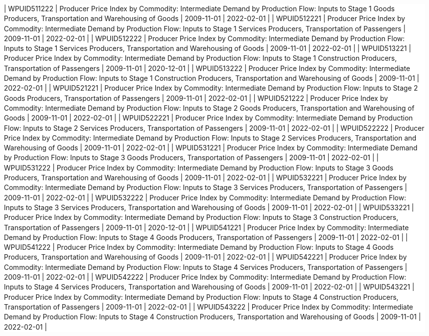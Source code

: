 | WPUID511222 | Producer Price Index by Commodity: Intermediate Demand by Production Flow: Inputs to Stage 1 Goods Producers, Transportation and Warehousing of Goods                     | 2009-11-01          | 2022-02-01        |
| WPUID512221 | Producer Price Index by Commodity: Intermediate Demand by Production Flow: Inputs to Stage 1 Services Producers, Transportation of Passengers                             | 2009-11-01          | 2022-02-01        |
| WPUID512222 | Producer Price Index by Commodity: Intermediate Demand by Production Flow: Inputs to Stage 1 Services Producers, Transportation and Warehousing of Goods                  | 2009-11-01          | 2022-02-01        |
| WPUID513221 | Producer Price Index by Commodity: Intermediate Demand by Production Flow: Inputs to Stage 1 Construction Producers, Transportation of Passengers                         | 2009-11-01          | 2020-12-01        |
| WPUID513222 | Producer Price Index by Commodity: Intermediate Demand by Production Flow: Inputs to Stage 1 Construction Producers, Transportation and Warehousing of Goods              | 2009-11-01          | 2022-02-01        |
| WPUID521221 | Producer Price Index by Commodity: Intermediate Demand by Production Flow: Inputs to Stage 2 Goods Producers, Transportation of Passengers                                | 2009-11-01          | 2022-02-01        |
| WPUID521222 | Producer Price Index by Commodity: Intermediate Demand by Production Flow: Inputs to Stage 2 Goods Producers, Transportation and Warehousing of Goods                     | 2009-11-01          | 2022-02-01        |
| WPUID522221 | Producer Price Index by Commodity: Intermediate Demand by Production Flow: Inputs to Stage 2 Services Producers, Transportation of Passengers                             | 2009-11-01          | 2022-02-01        |
| WPUID522222 | Producer Price Index by Commodity: Intermediate Demand by Production Flow: Inputs to Stage 2 Services Producers, Transportation and Warehousing of Goods                  | 2009-11-01          | 2022-02-01        |
| WPUID531221 | Producer Price Index by Commodity: Intermediate Demand by Production Flow: Inputs to Stage 3 Goods Producers, Transportation of Passengers                                | 2009-11-01          | 2022-02-01        |
| WPUID531222 | Producer Price Index by Commodity: Intermediate Demand by Production Flow: Inputs to Stage 3 Goods Producers, Transportation and Warehousing of Goods                     | 2009-11-01          | 2022-02-01        |
| WPUID532221 | Producer Price Index by Commodity: Intermediate Demand by Production Flow: Inputs to Stage 3 Services Producers, Transportation of Passengers                             | 2009-11-01          | 2022-02-01        |
| WPUID532222 | Producer Price Index by Commodity: Intermediate Demand by Production Flow: Inputs to Stage 3 Services Producers, Transportation and Warehousing of Goods                  | 2009-11-01          | 2022-02-01        |
| WPUID533221 | Producer Price Index by Commodity: Intermediate Demand by Production Flow: Inputs to Stage 3 Construction Producers, Transportation of Passengers                         | 2009-11-01          | 2020-12-01        |
| WPUID541221 | Producer Price Index by Commodity: Intermediate Demand by Production Flow: Inputs to Stage 4 Goods Producers, Transportation of Passengers                                | 2009-11-01          | 2022-02-01        |
| WPUID541222 | Producer Price Index by Commodity: Intermediate Demand by Production Flow: Inputs to Stage 4 Goods Producers, Transportation and Warehousing of Goods                     | 2009-11-01          | 2022-02-01        |
| WPUID542221 | Producer Price Index by Commodity: Intermediate Demand by Production Flow: Inputs to Stage 4 Services Producers, Transportation of Passengers                             | 2009-11-01          | 2022-02-01        |
| WPUID542222 | Producer Price Index by Commodity: Intermediate Demand by Production Flow: Inputs to Stage 4 Services Producers, Transportation and Warehousing of Goods                  | 2009-11-01          | 2022-02-01        |
| WPUID543221 | Producer Price Index by Commodity: Intermediate Demand by Production Flow: Inputs to Stage 4 Construction Producers, Transportation of Passengers                         | 2009-11-01          | 2022-02-01        |
| WPUID543222 | Producer Price Index by Commodity: Intermediate Demand by Production Flow: Inputs to Stage 4 Construction Producers, Transportation and Warehousing of Goods              | 2009-11-01          | 2022-02-01        |